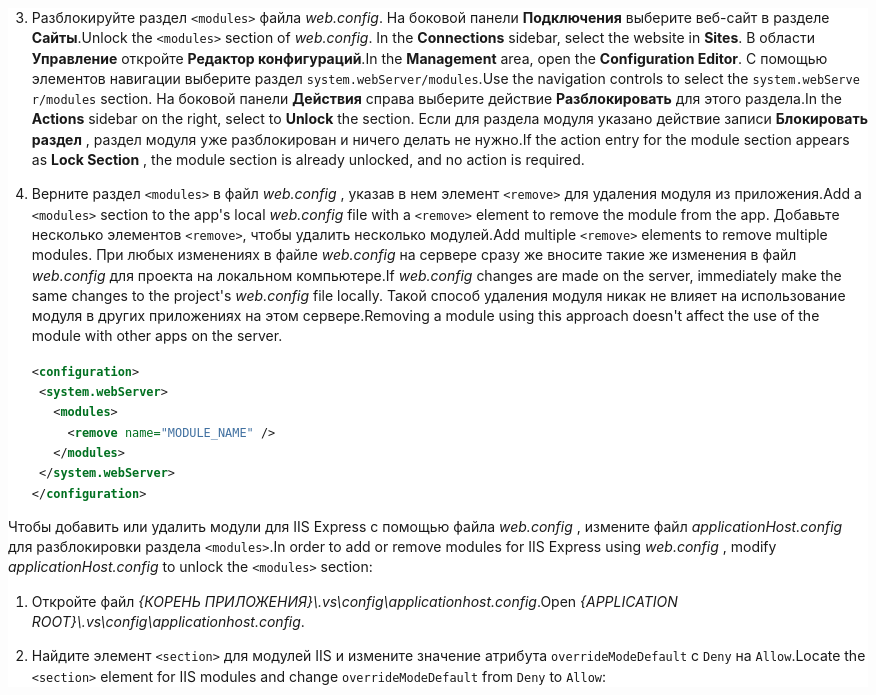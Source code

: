 3. <span data-ttu-id="17a2c-236">Разблокируйте раздел `<modules>` файла *web.config*. На боковой панели **Подключения** выберите веб-сайт в разделе **Сайты**.</span><span class="sxs-lookup"><span data-stu-id="17a2c-236">Unlock the `<modules>` section of *web.config*. In the **Connections** sidebar, select the website in **Sites**.</span></span> <span data-ttu-id="17a2c-237">В области **Управление** откройте **Редактор конфигураций**.</span><span class="sxs-lookup"><span data-stu-id="17a2c-237">In the **Management** area, open the **Configuration Editor**.</span></span> <span data-ttu-id="17a2c-238">С помощью элементов навигации выберите раздел `system.webServer/modules`.</span><span class="sxs-lookup"><span data-stu-id="17a2c-238">Use the navigation controls to select the `system.webServer/modules` section.</span></span> <span data-ttu-id="17a2c-239">На боковой панели **Действия** справа выберите действие **Разблокировать** для этого раздела.</span><span class="sxs-lookup"><span data-stu-id="17a2c-239">In the **Actions** sidebar on the right, select to **Unlock** the section.</span></span> <span data-ttu-id="17a2c-240">Если для раздела модуля указано действие записи **Блокировать раздел** , раздел модуля уже разблокирован и ничего делать не нужно.</span><span class="sxs-lookup"><span data-stu-id="17a2c-240">If the action entry for the module section appears as **Lock Section** , the module section is already unlocked, and no action is required.</span></span>

4. <span data-ttu-id="17a2c-241">Верните раздел `<modules>` в файл *web.config* , указав в нем элемент `<remove>` для удаления модуля из приложения.</span><span class="sxs-lookup"><span data-stu-id="17a2c-241">Add a `<modules>` section to the app's local *web.config* file with a `<remove>` element to remove the module from the app.</span></span> <span data-ttu-id="17a2c-242">Добавьте несколько элементов `<remove>`, чтобы удалить несколько модулей.</span><span class="sxs-lookup"><span data-stu-id="17a2c-242">Add multiple `<remove>` elements to remove multiple modules.</span></span> <span data-ttu-id="17a2c-243">При любых изменениях в файле *web.config* на сервере сразу же вносите такие же изменения в файл *web.config* для проекта на локальном компьютере.</span><span class="sxs-lookup"><span data-stu-id="17a2c-243">If *web.config* changes are made on the server, immediately make the same changes to the project's *web.config* file locally.</span></span> <span data-ttu-id="17a2c-244">Такой способ удаления модуля никак не влияет на использование модуля в других приложениях на этом сервере.</span><span class="sxs-lookup"><span data-stu-id="17a2c-244">Removing a module using this approach doesn't affect the use of the module with other apps on the server.</span></span>

   ```xml
   <configuration>
    <system.webServer>
      <modules>
        <remove name="MODULE_NAME" />
      </modules>
    </system.webServer>
   </configuration>
   ```

<span data-ttu-id="17a2c-245">Чтобы добавить или удалить модули для IIS Express с помощью файла *web.config* , измените файл *applicationHost.config* для разблокировки раздела `<modules>`.</span><span class="sxs-lookup"><span data-stu-id="17a2c-245">In order to add or remove modules for IIS Express using *web.config* , modify *applicationHost.config* to unlock the `<modules>` section:</span></span>

1. <span data-ttu-id="17a2c-246">Откройте файл *{КОРЕНЬ ПРИЛОЖЕНИЯ}\\.vs\config\applicationhost.config*.</span><span class="sxs-lookup"><span data-stu-id="17a2c-246">Open *{APPLICATION ROOT}\\.vs\config\applicationhost.config*.</span></span>

1. <span data-ttu-id="17a2c-247">Найдите элемент `<section>` для модулей IIS и измените значение атрибута `overrideModeDefault` с `Deny` на `Allow`.</span><span class="sxs-lookup"><span data-stu-id="17a2c-247">Locate the `<section>` element for IIS modules and change `overrideModeDefault` from `Deny` to `Allow`:</span></span>
